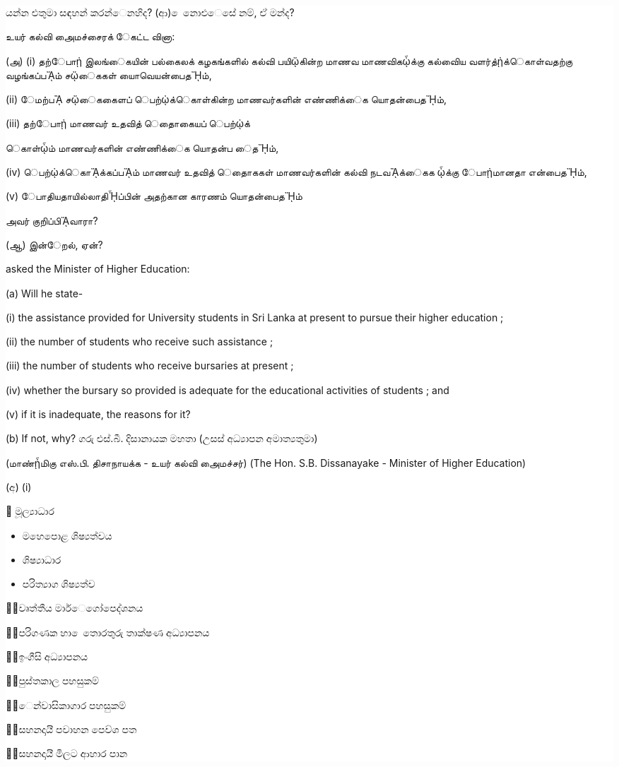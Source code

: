 යන්න එතුමා සඳහන් කරන්ෙනහිද? (ආ) ෙනොඑෙසේ නම්, ඒ මන්ද?

உயர் கல்வி அைமச்சைரக் ேகட்ட வினா:

(அ) (i) தற்ேபாᾐ இலங்ைகயின் பல்கைலக் கழகங்களில் கல்வி பயிᾤகின்ற மாணவ மாணவிகᾦக்கு கல்விைய வளர்த்ᾐக்ெகாள்வதற்கு வழங்கப்பᾌம் சᾤைககள் யாைவெயன்பைதᾜம்,

(ii) ேமற்பᾊ சᾤைககைளப் ெபற்ᾠக்ெகாள்கின்ற மாணவர்களின் எண்ணிக்ைக யாெதன்பைதᾜம்,

(iii) தற்ேபாᾐ மாணவர் உதவித் ெதாைகையப் ெபற்ᾠக்

ெகாள்ᾦம் மாணவர்களின் எண்ணிக்ைக யாெதன்ப ைதᾜம்,

(iv) ெபற்ᾠக்ெகாᾌக்கப்பᾌம் மாணவர் உதவித் ெதாைககள் மாணவர்களின் கல்வி நடவᾊக்ைகக ᾦக்கு ேபாᾐமானதா என்பைதᾜம்,

(v) ேபாதியதாயில்லாதிᾞப்பின் அதற்கான காரணம் யாெதன்பைதᾜம்

அவர் குறிப்பிᾌவாரா?

(ஆ) இன்ேறல், ஏன்?

asked the Minister of Higher Education:

(a) Will he state-

(i) the assistance provided for University students in Sri Lanka at present to pursue their higher education ;

(ii) the number of students who receive such assistance ;

(iii) the number of students who receive bursaries at present ;

(iv) whether the bursary so provided is adequate for the educational activities of students ; and

(v) if it is inadequate, the reasons for it?

(b) If not, why? ගරු එස්.බී. දිසානායක මහතා (උසස් අධ්‍යාපන අමාත්‍යතුමා)

(மாண்ᾗமிகு எஸ்.பி. திசாநாயக்க - உயர் கல்வி அைமச்சர்) (The Hon. S.B. Dissanayake - Minister of Higher Education)

(අ) (i)

 මූල්‍යාධාර

- මහෙපොළ ශිෂ්‍යත්වය

- ශිෂ්‍යාධාර

- පරිත්‍යාග ශිෂ්‍යත්ව

වෘත්තීය මාර්ෙගෝපෙද්ශනය

පරිගණක හා ෙතොරතුරු තාක්ෂණ අධ්‍යාපනය

ඉංගීසි අධ්‍යාපනය

පුස්තකාල පහසුකම්

ෙන්වාසිකාගාර පහසුකම්

සහනදායී පවාහන පෙව්ශ පත

සහනදායී මිලට ආහාර පාන
